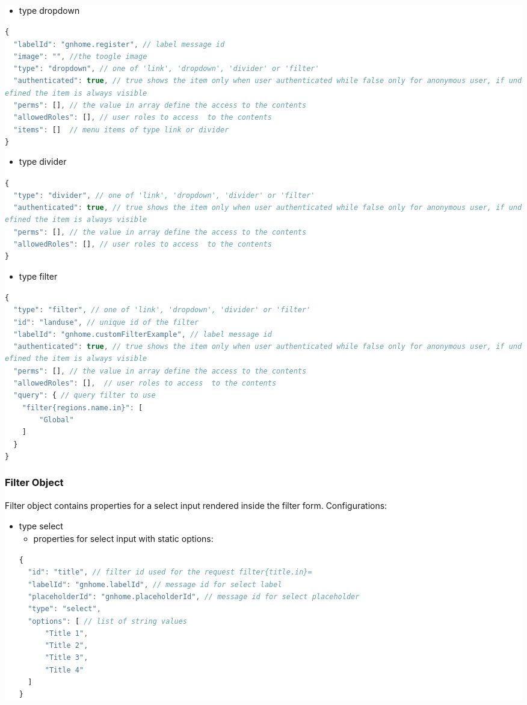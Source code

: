 - type dropdown
```js
{
  "labelId": "gnhome.register", // label message id
  "image": "", //the toogle image
  "type": "dropdown", // one of 'link', 'dropdown', 'divider' or 'filter'
  "authenticated": true, // true shows the item only when user authenticated while false only for anonymous user, if undefined the item is always visible
  "perms": [], // the value in array define the access to the contents
  "allowedRoles": [], // user roles to access  to the contents
  "items": []  // menu items of type link or divider
}
```

- type divider
```js
{
  "type": "divider", // one of 'link', 'dropdown', 'divider' or 'filter'
  "authenticated": true, // true shows the item only when user authenticated while false only for anonymous user, if undefined the item is always visible
  "perms": [], // the value in array define the access to the contents
  "allowedRoles": [], // user roles to access  to the contents
}
```

- type filter
```js
{
  "type": "filter", // one of 'link', 'dropdown', 'divider' or 'filter'
  "id": "landuse", // unique id of the filter
  "labelId": "gnhome.customFilterExample", // label message id
  "authenticated": true, // true shows the item only when user authenticated while false only for anonymous user, if undefined the item is always visible
  "perms": [], // the value in array define the access to the contents
  "allowedRoles": [],  // user roles to access  to the contents
  "query": { // query filter to use
    "filter{regions.name.in}": [
        "Global"
    ]
  }
}
```

### Filter Object

Filter object contains properties for a select input rendered inside the filter form. Configurations:

- type select
  - properties for select input with static options:
  ```js
  {
    "id": "title", // filter id used for the request filter{title.in}=
    "labelId": "gnhome.labelId", // message id for select label
    "placeholderId": "gnhome.placeholderId", // message id for select placeholder
    "type": "select",
    "options": [ // list of string values
        "Title 1",
        "Title 2",
        "Title 3",
        "Title 4"
    ]
  }
  ```
